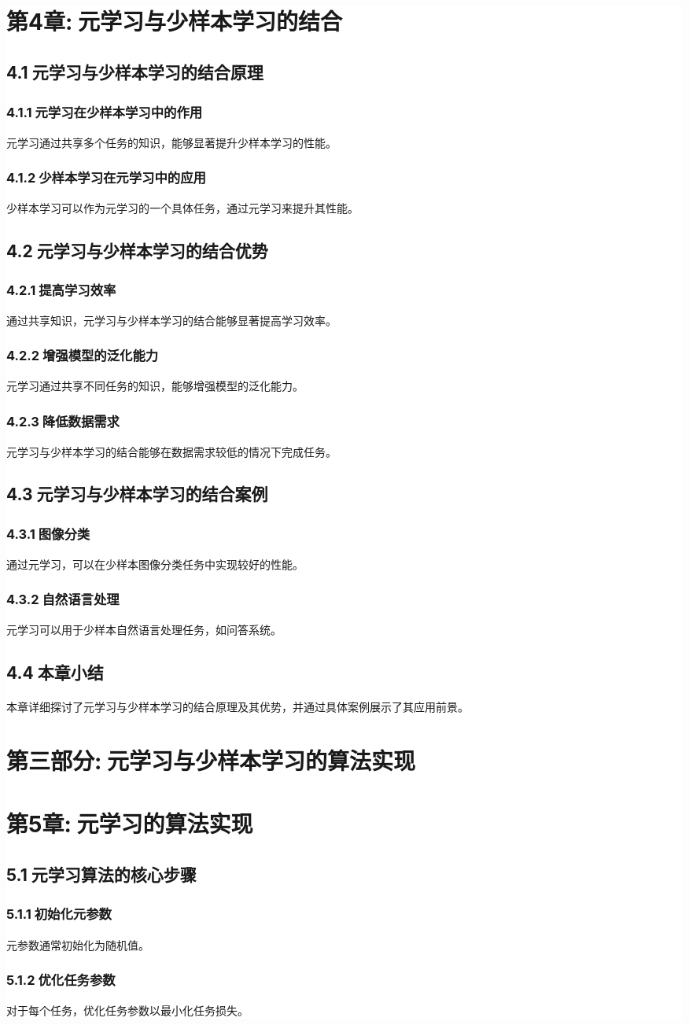 # 第4章: 元学习与少样本学习的结合

## 4.1 元学习与少样本学习的结合原理
### 4.1.1 元学习在少样本学习中的作用
元学习通过共享多个任务的知识，能够显著提升少样本学习的性能。

### 4.1.2 少样本学习在元学习中的应用
少样本学习可以作为元学习的一个具体任务，通过元学习来提升其性能。

## 4.2 元学习与少样本学习的结合优势
### 4.2.1 提高学习效率
通过共享知识，元学习与少样本学习的结合能够显著提高学习效率。

### 4.2.2 增强模型的泛化能力
元学习通过共享不同任务的知识，能够增强模型的泛化能力。

### 4.2.3 降低数据需求
元学习与少样本学习的结合能够在数据需求较低的情况下完成任务。

## 4.3 元学习与少样本学习的结合案例
### 4.3.1 图像分类
通过元学习，可以在少样本图像分类任务中实现较好的性能。

### 4.3.2 自然语言处理
元学习可以用于少样本自然语言处理任务，如问答系统。

## 4.4 本章小结
本章详细探讨了元学习与少样本学习的结合原理及其优势，并通过具体案例展示了其应用前景。

# 第三部分: 元学习与少样本学习的算法实现

# 第5章: 元学习的算法实现

## 5.1 元学习算法的核心步骤
### 5.1.1 初始化元参数
元参数通常初始化为随机值。

### 5.1.2 优化任务参数
对于每个任务，优化任务参数以最小化任务损失。
